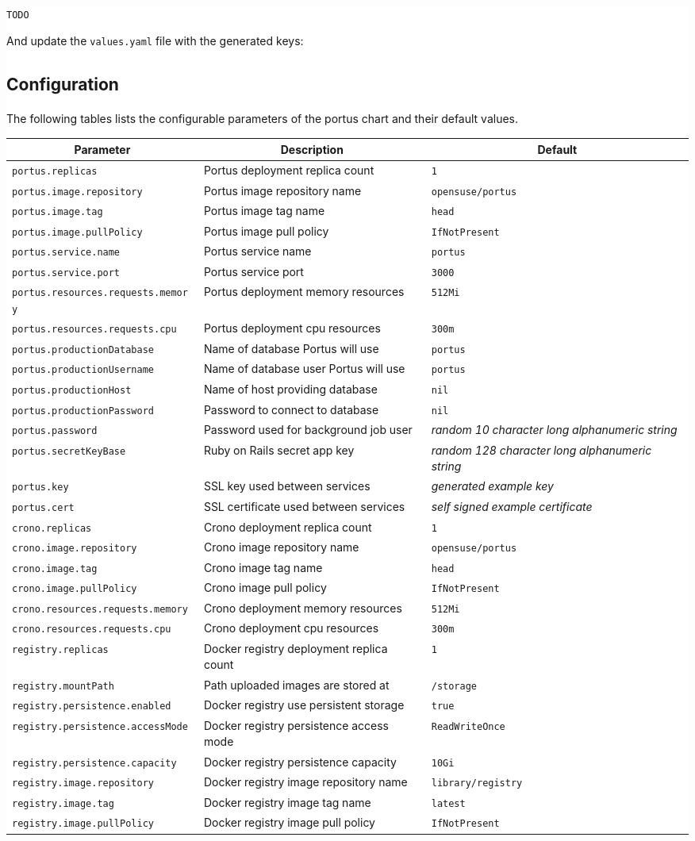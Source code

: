 ```console
TODO
```

And update the `values.yaml` file with the generated keys:

## Configuration

The following tables lists the configurable parameters of the portus chart and their default values.

| Parameter                            | Description                                | Default                                                    |
| ------------------------------------ | ------------------------------------------ | ---------------------------------------------------------- |
| `portus.replicas`                    | Portus deployment replica count            | `1`                                                        |
| `portus.image.repository`            | Portus image repository name               | `opensuse/portus`                                          |
| `portus.image.tag`                   | Portus image tag name                      | `head`                                                     |
| `portus.image.pullPolicy`            | Portus image pull policy                   | `IfNotPresent`                                             |
| `portus.service.name`                | Portus service name                        | `portus`                                                   |
| `portus.service.port`                | Portus service port                        | `3000`                                                     |
| `portus.resources.requests.memory`   | Portus deployment memory resources         | `512Mi`                                                    |
| `portus.resources.requests.cpu`      | Portus deployment cpu resources            | `300m`                                                     |
| `portus.productionDatabase`          | Name of database Portus will use           | `portus`                                                   |
| `portus.productionUsername`          | Name of database user Portus will use      | `portus`                                                   |
| `portus.productionHost`              | Name of host providing database            | `nil`                                                      |
| `portus.productionPassword`          | Password to connect to database            | `nil`                                                      |
| `portus.password`                    | Password used for background job user      | _random 10 character long alphanumeric string_             |
| `portus.secretKeyBase`               | Ruby on Rails secret app key               | _random 128 character long alphanumeric string_            |
| `portus.key`                         | SSL key used between services              | _generated example key_                                    |
| `portus.cert`                        | SSL certificate used between services      | _self signed example certificate_                          |
| `crono.replicas`                     | Crono deployment replica count             | `1`                                                        |
| `crono.image.repository`             | Crono image repository name                | `opensuse/portus`                                          |
| `crono.image.tag`                    | Crono image tag name                       | `head`                                                     |
| `crono.image.pullPolicy`             | Crono image pull policy                    | `IfNotPresent`                                             |
| `crono.resources.requests.memory`    | Crono deployment memory resources          | `512Mi`                                                    |
| `crono.resources.requests.cpu`       | Crono deployment cpu resources             | `300m`                                                     |
| `registry.replicas`                  | Docker registry deployment replica count   | `1`                                                        |
| `registry.mountPath`                 | Path uploaded images are stored at         | `/storage`                                                 |
| `registry.persistence.enabled`       | Docker registry use persistent storage     | `true`                                                     |
| `registry.persistence.accessMode`    | Docker registry persistence access mode    | `ReadWriteOnce`                                            |
| `registry.persistence.capacity`      | Docker registry persistence capacity       | `10Gi`                                                     |
| `registry.image.repository`          | Docker registry image repository name      | `library/registry`                                         |
| `registry.image.tag`                 | Docker registry image tag name             | `latest`                                                   |
| `registry.image.pullPolicy`          | Docker registry image pull policy          | `IfNotPresent`                                             |